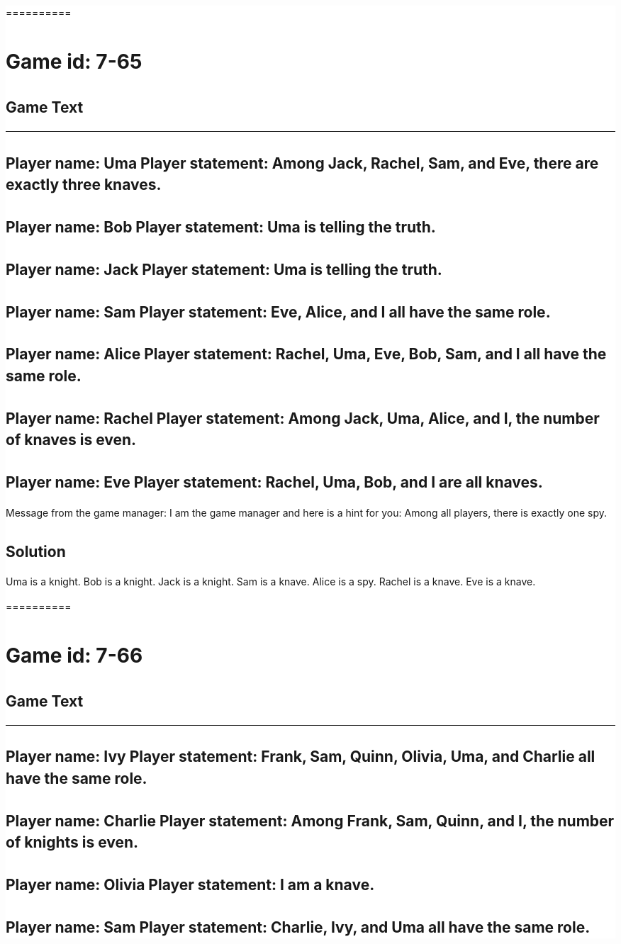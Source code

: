 
==========
# Game id: 7-65

## Game Text
---
Player name: Uma
Player statement: Among Jack, Rachel, Sam, and Eve, there are exactly three knaves.
---
Player name: Bob
Player statement: Uma is telling the truth.
---
Player name: Jack
Player statement: Uma is telling the truth.
---
Player name: Sam
Player statement: Eve, Alice, and I all have the same role.
---
Player name: Alice
Player statement: Rachel, Uma, Eve, Bob, Sam, and I all have the same role.
---
Player name: Rachel
Player statement: Among Jack, Uma, Alice, and I, the number of knaves is even.
---
Player name: Eve
Player statement: Rachel, Uma, Bob, and I are all knaves.
---
Message from the game manager: I am the game manager and here is a hint for you: Among all players, there is exactly one spy.


## Solution
Uma is a knight.
Bob is a knight.
Jack is a knight.
Sam is a knave.
Alice is a spy.
Rachel is a knave.
Eve is a knave.


==========
# Game id: 7-66

## Game Text
---
Player name: Ivy
Player statement: Frank, Sam, Quinn, Olivia, Uma, and Charlie all have the same role.
---
Player name: Charlie
Player statement: Among Frank, Sam, Quinn, and I, the number of knights is even.
---
Player name: Olivia
Player statement: I am a knave.
---
Player name: Sam
Player statement: Charlie, Ivy, and Uma all have the same role.
---